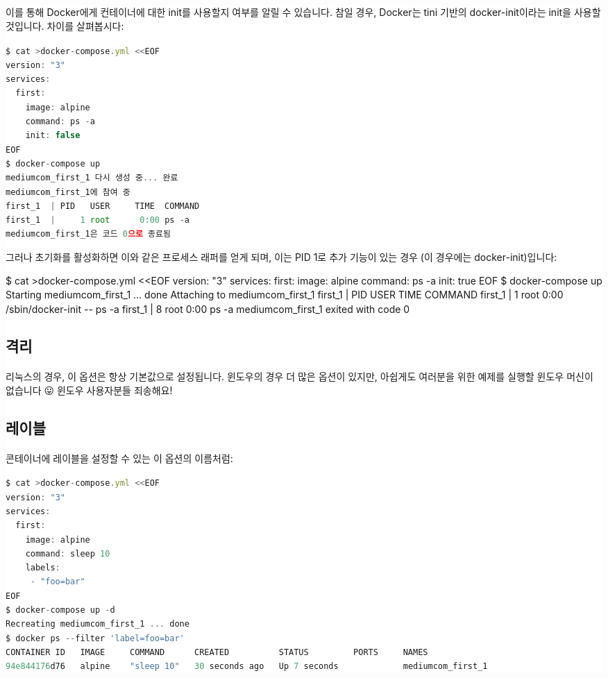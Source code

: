 이를 통해 Docker에게 컨테이너에 대한 init를 사용할지 여부를 알릴 수 있습니다. 참일 경우, Docker는 tini 기반의 docker-init이라는 init을 사용할 것입니다. 차이를 살펴봅시다:

```js
$ cat >docker-compose.yml <<EOF
version: "3"
services:
  first:
    image: alpine
    command: ps -a
    init: false
EOF
$ docker-compose up
mediumcom_first_1 다시 생성 중... 완료
mediumcom_first_1에 참여 중
first_1  | PID   USER     TIME  COMMAND
first_1  |     1 root      0:00 ps -a
mediumcom_first_1은 코드 0으로 종료됨
```

그러나 초기화를 활성화하면 이와 같은 프로세스 래퍼를 얻게 되며, 이는 PID 1로 추가 기능이 있는 경우 (이 경우에는 docker-init)입니다:

<div class="content-ad"></div>

$ cat >docker-compose.yml <<EOF
version: "3"
services:
first:
image: alpine
command: ps -a
init: true
EOF
$ docker-compose up
Starting mediumcom_first_1 ... done
Attaching to mediumcom_first_1
first_1 | PID USER TIME COMMAND
first_1 | 1 root 0:00 /sbin/docker-init -- ps -a
first_1 | 8 root 0:00 ps -a
mediumcom_first_1 exited with code 0

## 격리

리눅스의 경우, 이 옵션은 항상 기본값으로 설정됩니다. 윈도우의 경우 더 많은 옵션이 있지만, 아쉽게도 여러분을 위한 예제를 실행할 윈도우 머신이 없습니다 😛 윈도우 사용자분들 죄송해요!

## 레이블

<div class="content-ad"></div>

콘테이너에 레이블을 설정할 수 있는 이 옵션의 이름처럼:

```js
$ cat >docker-compose.yml <<EOF
version: "3"
services:
  first:
    image: alpine
    command: sleep 10
    labels:
     - "foo=bar"
EOF
$ docker-compose up -d
Recreating mediumcom_first_1 ... done
$ docker ps --filter 'label=foo=bar'
CONTAINER ID   IMAGE     COMMAND      CREATED          STATUS         PORTS     NAMES
94e844176d76   alpine    "sleep 10"   30 seconds ago   Up 7 seconds             mediumcom_first_1
```